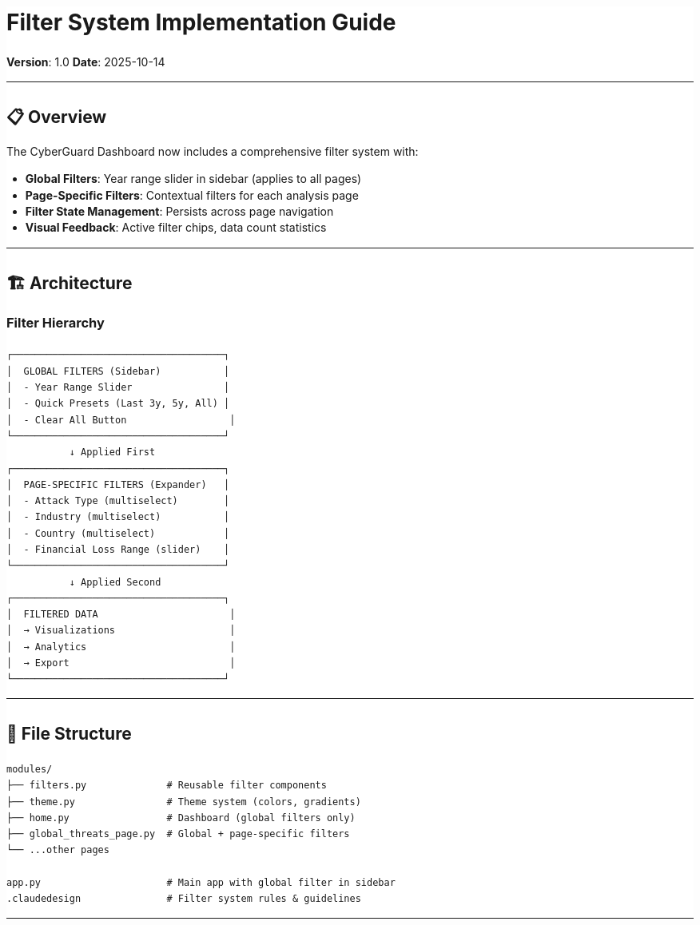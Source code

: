# Filter System Implementation Guide

**Version**: 1.0
**Date**: 2025-10-14

---

## 📋 Overview

The CyberGuard Dashboard now includes a comprehensive filter system with:
- **Global Filters**: Year range slider in sidebar (applies to all pages)
- **Page-Specific Filters**: Contextual filters for each analysis page
- **Filter State Management**: Persists across page navigation
- **Visual Feedback**: Active filter chips, data count statistics

---

## 🏗️ Architecture

### Filter Hierarchy

```
┌─────────────────────────────────────┐
│  GLOBAL FILTERS (Sidebar)           │
│  - Year Range Slider                │
│  - Quick Presets (Last 3y, 5y, All) │
│  - Clear All Button                  │
└─────────────────────────────────────┘
           ↓ Applied First
┌─────────────────────────────────────┐
│  PAGE-SPECIFIC FILTERS (Expander)   │
│  - Attack Type (multiselect)        │
│  - Industry (multiselect)           │
│  - Country (multiselect)            │
│  - Financial Loss Range (slider)    │
└─────────────────────────────────────┘
           ↓ Applied Second
┌─────────────────────────────────────┐
│  FILTERED DATA                       │
│  → Visualizations                    │
│  → Analytics                         │
│  → Export                            │
└─────────────────────────────────────┘
```

---

## 📁 File Structure

```
modules/
├── filters.py              # Reusable filter components
├── theme.py                # Theme system (colors, gradients)
├── home.py                 # Dashboard (global filters only)
├── global_threats_page.py  # Global + page-specific filters
└── ...other pages

app.py                      # Main app with global filter in sidebar
.claudedesign               # Filter system rules & guidelines
```

---
